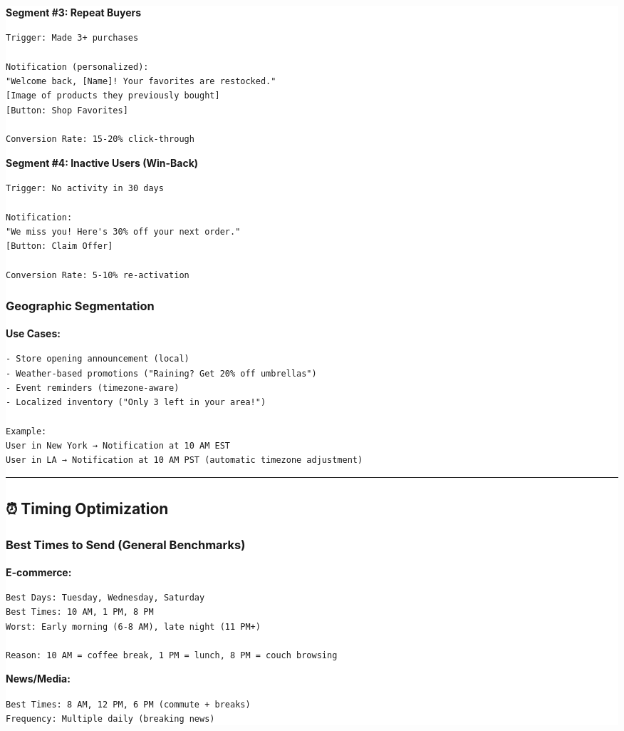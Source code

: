 **Segment #3: Repeat Buyers**
```
Trigger: Made 3+ purchases

Notification (personalized):
"Welcome back, [Name]! Your favorites are restocked."
[Image of products they previously bought]
[Button: Shop Favorites]

Conversion Rate: 15-20% click-through
```

**Segment #4: Inactive Users (Win-Back)**
```
Trigger: No activity in 30 days

Notification:
"We miss you! Here's 30% off your next order."
[Button: Claim Offer]

Conversion Rate: 5-10% re-activation
```

### Geographic Segmentation

**Use Cases:**
```
- Store opening announcement (local)
- Weather-based promotions ("Raining? Get 20% off umbrellas")
- Event reminders (timezone-aware)
- Localized inventory ("Only 3 left in your area!")

Example:
User in New York → Notification at 10 AM EST
User in LA → Notification at 10 AM PST (automatic timezone adjustment)
```

---

## ⏰ Timing Optimization

### Best Times to Send (General Benchmarks)

**E-commerce:**
```
Best Days: Tuesday, Wednesday, Saturday
Best Times: 10 AM, 1 PM, 8 PM
Worst: Early morning (6-8 AM), late night (11 PM+)

Reason: 10 AM = coffee break, 1 PM = lunch, 8 PM = couch browsing
```

**News/Media:**
```
Best Times: 8 AM, 12 PM, 6 PM (commute + breaks)
Frequency: Multiple daily (breaking news)
```
